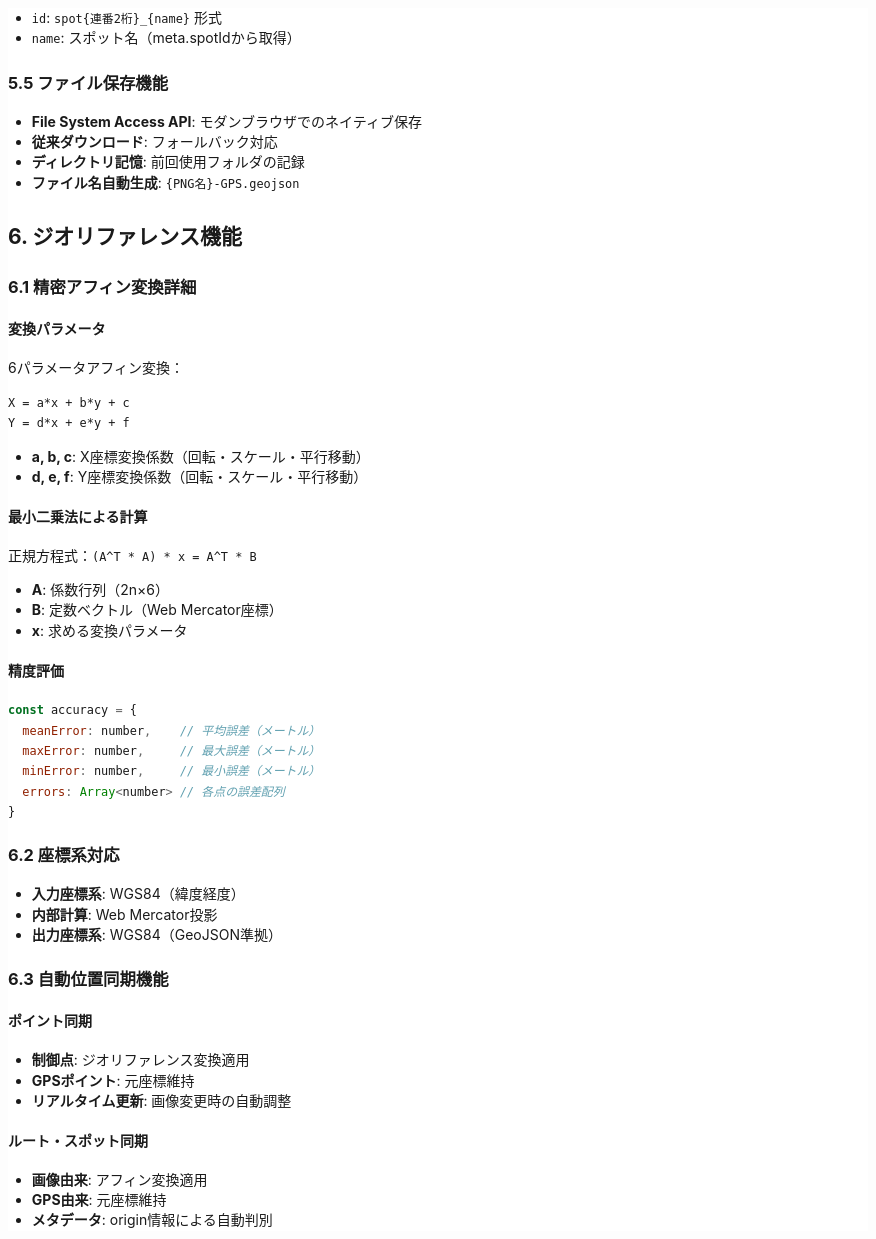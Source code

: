 - `id`: `spot{連番2桁}_{name}` 形式
- `name`: スポット名（meta.spotIdから取得）

### 5.5 ファイル保存機能
- **File System Access API**: モダンブラウザでのネイティブ保存
- **従来ダウンロード**: フォールバック対応
- **ディレクトリ記憶**: 前回使用フォルダの記録
- **ファイル名自動生成**: `{PNG名}-GPS.geojson`

## 6. ジオリファレンス機能

### 6.1 精密アフィン変換詳細

#### 変換パラメータ
6パラメータアフィン変換：
```
X = a*x + b*y + c
Y = d*x + e*y + f
```
- **a, b, c**: X座標変換係数（回転・スケール・平行移動）
- **d, e, f**: Y座標変換係数（回転・スケール・平行移動）

#### 最小二乗法による計算
正規方程式：`(A^T * A) * x = A^T * B`
- **A**: 係数行列（2n×6）
- **B**: 定数ベクトル（Web Mercator座標）
- **x**: 求める変換パラメータ

#### 精度評価
```javascript
const accuracy = {
  meanError: number,    // 平均誤差（メートル）
  maxError: number,     // 最大誤差（メートル）
  minError: number,     // 最小誤差（メートル）
  errors: Array<number> // 各点の誤差配列
}
```

### 6.2 座標系対応
- **入力座標系**: WGS84（緯度経度）
- **内部計算**: Web Mercator投影
- **出力座標系**: WGS84（GeoJSON準拠）

### 6.3 自動位置同期機能

#### ポイント同期
- **制御点**: ジオリファレンス変換適用
- **GPSポイント**: 元座標維持
- **リアルタイム更新**: 画像変更時の自動調整

#### ルート・スポット同期
- **画像由来**: アフィン変換適用
- **GPS由来**: 元座標維持
- **メタデータ**: origin情報による自動判別
